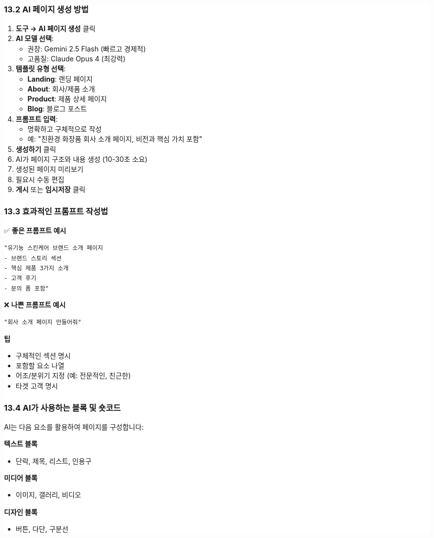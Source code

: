 ### 13.2 AI 페이지 생성 방법

1. **도구 → AI 페이지 생성** 클릭
2. **AI 모델 선택**:
   - 권장: Gemini 2.5 Flash (빠르고 경제적)
   - 고품질: Claude Opus 4 (최강력)
3. **템플릿 유형 선택**:
   - **Landing**: 랜딩 페이지
   - **About**: 회사/제품 소개
   - **Product**: 제품 상세 페이지
   - **Blog**: 블로그 포스트
4. **프롬프트 입력**:
   - 명확하고 구체적으로 작성
   - 예: "친환경 화장품 회사 소개 페이지, 비전과 핵심 가치 포함"
5. **생성하기** 클릭
6. AI가 페이지 구조와 내용 생성 (10-30초 소요)
7. 생성된 페이지 미리보기
8. 필요시 수동 편집
9. **게시** 또는 **임시저장** 클릭

### 13.3 효과적인 프롬프트 작성법

✅ **좋은 프롬프트 예시**
```
"유기농 스킨케어 브랜드 소개 페이지
- 브랜드 스토리 섹션
- 핵심 제품 3가지 소개
- 고객 후기
- 문의 폼 포함"
```

❌ **나쁜 프롬프트 예시**
```
"회사 소개 페이지 만들어줘"
```

**팁**
- 구체적인 섹션 명시
- 포함할 요소 나열
- 어조/분위기 지정 (예: 전문적인, 친근한)
- 타겟 고객 명시

### 13.4 AI가 사용하는 블록 및 숏코드

AI는 다음 요소를 활용하여 페이지를 구성합니다:

**텍스트 블록**
- 단락, 제목, 리스트, 인용구

**미디어 블록**
- 이미지, 갤러리, 비디오

**디자인 블록**
- 버튼, 다단, 구분선

